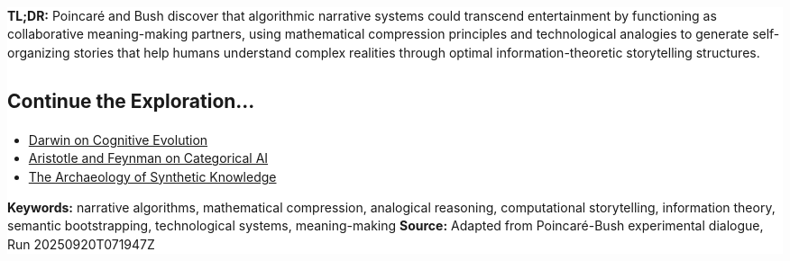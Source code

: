 **TL;DR:** Poincaré and Bush discover that algorithmic narrative systems could transcend entertainment by functioning as collaborative meaning-making partners, using mathematical compression principles and technological analogies to generate self-organizing stories that help humans understand complex realities through optimal information-theoretic storytelling structures.

## Continue the Exploration...

- [Darwin on Cognitive Evolution](/atlas/monologue/darwin-cognitive-evolution-monologue)
- [Aristotle and Feynman on Categorical AI](/atlas/dialogue/aristotle-feynman-categorical-ai-dialogue)
- [The Archaeology of Synthetic Knowledge](/atlas/monologue/bridge-knowledge-archaeology-ai-collaboration)

**Keywords:** narrative algorithms, mathematical compression, analogical reasoning, computational storytelling, information theory, semantic bootstrapping, technological systems, meaning-making
**Source:** Adapted from Poincaré-Bush experimental dialogue, Run 20250920T071947Z